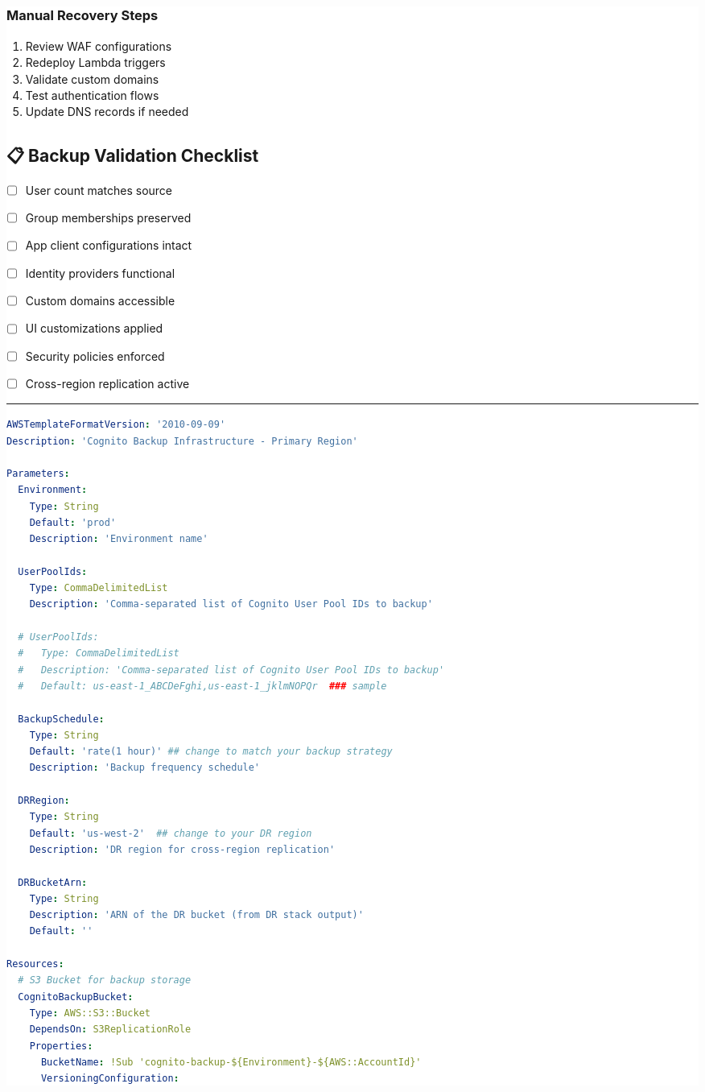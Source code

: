 ### Manual Recovery Steps
1. Review WAF configurations
2. Redeploy Lambda triggers
3. Validate custom domains
4. Test authentication flows
5. Update DNS records if needed

## 📋 Backup Validation Checklist

- [ ] User count matches source
- [ ] Group memberships preserved
- [ ] App client configurations intact
- [ ] Identity providers functional
- [ ] Custom domains accessible
- [ ] UI customizations applied
- [ ] Security policies enforced
- [ ] Cross-region replication active


---


``` yaml
AWSTemplateFormatVersion: '2010-09-09'
Description: 'Cognito Backup Infrastructure - Primary Region'

Parameters:
  Environment:
    Type: String
    Default: 'prod'
    Description: 'Environment name'
  
  UserPoolIds:
    Type: CommaDelimitedList
    Description: 'Comma-separated list of Cognito User Pool IDs to backup'

  # UserPoolIds:
  #   Type: CommaDelimitedList
  #   Description: 'Comma-separated list of Cognito User Pool IDs to backup'
  #   Default: us-east-1_ABCDeFghi,us-east-1_jklmNOPQr  ### sample 
  
  BackupSchedule:
    Type: String
    Default: 'rate(1 hour)' ## change to match your backup strategy
    Description: 'Backup frequency schedule'
  
  DRRegion:
    Type: String
    Default: 'us-west-2'  ## change to your DR region
    Description: 'DR region for cross-region replication'
  
  DRBucketArn:
    Type: String
    Description: 'ARN of the DR bucket (from DR stack output)'
    Default: ''

Resources:
  # S3 Bucket for backup storage
  CognitoBackupBucket:
    Type: AWS::S3::Bucket
    DependsOn: S3ReplicationRole
    Properties:
      BucketName: !Sub 'cognito-backup-${Environment}-${AWS::AccountId}'
      VersioningConfiguration:
```